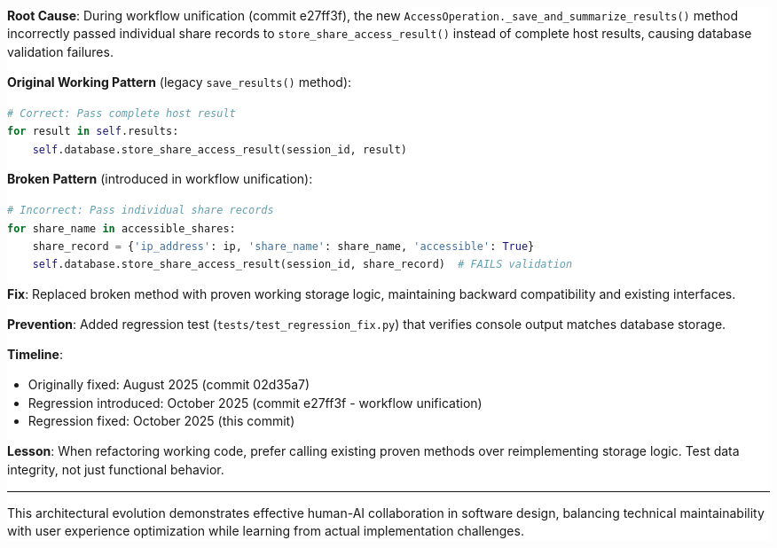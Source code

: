 **Root Cause**: During workflow unification (commit e27ff3f), the new `AccessOperation._save_and_summarize_results()` method incorrectly passed individual share records to `store_share_access_result()` instead of complete host results, causing database validation failures.

**Original Working Pattern** (legacy `save_results()` method):
```python
# Correct: Pass complete host result
for result in self.results:
    self.database.store_share_access_result(session_id, result)
```

**Broken Pattern** (introduced in workflow unification):
```python
# Incorrect: Pass individual share records
for share_name in accessible_shares:
    share_record = {'ip_address': ip, 'share_name': share_name, 'accessible': True}
    self.database.store_share_access_result(session_id, share_record)  # FAILS validation
```

**Fix**: Replaced broken method with proven working storage logic, maintaining backward compatibility and existing interfaces.

**Prevention**: Added regression test (`tests/test_regression_fix.py`) that verifies console output matches database storage.

**Timeline**:
- Originally fixed: August 2025 (commit 02d35a7)
- Regression introduced: October 2025 (commit e27ff3f - workflow unification)
- Regression fixed: October 2025 (this commit)

**Lesson**: When refactoring working code, prefer calling existing proven methods over reimplementing storage logic. Test data integrity, not just functional behavior.

---

This architectural evolution demonstrates effective human-AI collaboration in software design, balancing technical maintainability with user experience optimization while learning from actual implementation challenges.
